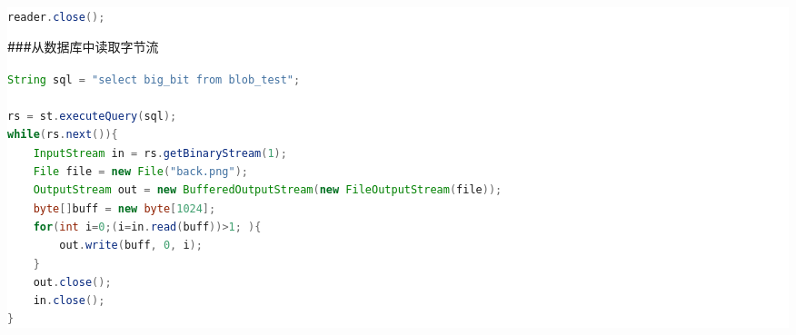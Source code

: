 ```java
reader.close();
```
###从数据库中读取字节流
```java
String sql = "select big_bit from blob_test";

rs = st.executeQuery(sql);	
while(rs.next()){
	InputStream in = rs.getBinaryStream(1);
	File file = new File("back.png");
	OutputStream out = new BufferedOutputStream(new FileOutputStream(file));
	byte[]buff = new byte[1024];
	for(int i=0;(i=in.read(buff))>1; ){
		out.write(buff, 0, i);
	}
	out.close();
	in.close();
}
```